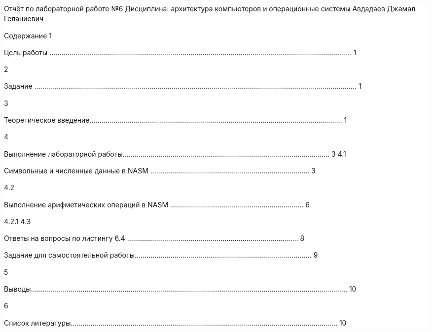 Отчёт по лабораторной работе №6 Дисциплина: архитектура компьютеров и
операционные системы Авдадаев Джамал Геланиевич

Содержание 1

Цель работы
........................................................................................................................................................
1

2

Задание
..................................................................................................................................................................
1

3

Теоретическое
введение...............................................................................................................................
1

4

Выполнение лабораторной
работы........................................................................................................
3 4.1

Символьные и численные данные в NASM
................................................................................
3

4.2

Выполнение арифметических операций в NASM
................................................................... 6

4.2.1 4.3

Ответы на вопросы по листингу 6.4
......................................................................................
8

Задание для самостоятельной
работы.........................................................................................
9

5

Выводы...............................................................................................................................................................
10

6

Список
литературы......................................................................................................................................
10
